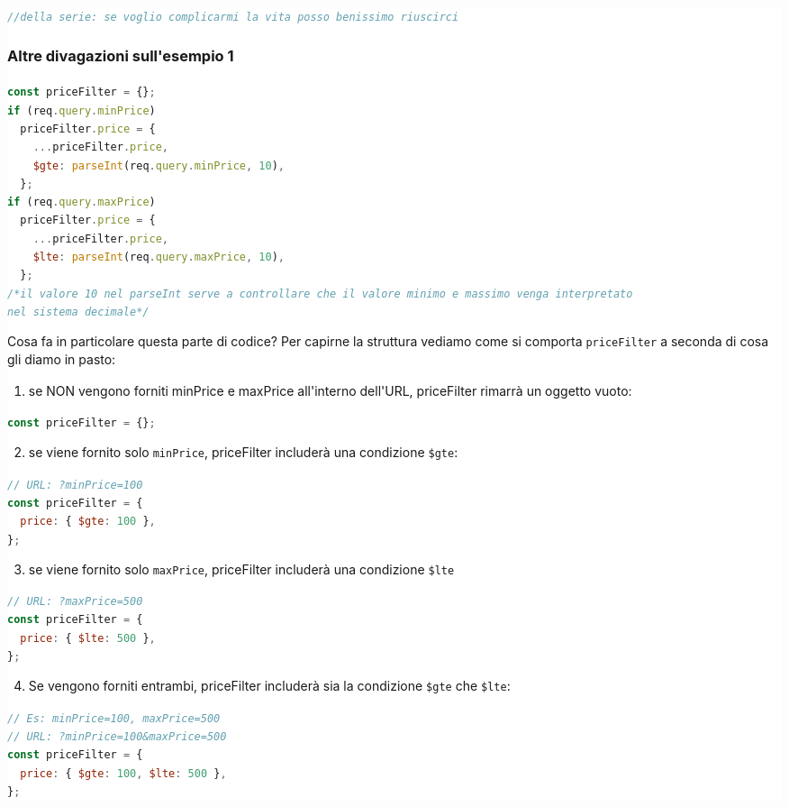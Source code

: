 ```js
//della serie: se voglio complicarmi la vita posso benissimo riuscirci
```

### Altre divagazioni sull'esempio 1

```js
const priceFilter = {};
if (req.query.minPrice)
  priceFilter.price = {
    ...priceFilter.price,
    $gte: parseInt(req.query.minPrice, 10),
  };
if (req.query.maxPrice)
  priceFilter.price = {
    ...priceFilter.price,
    $lte: parseInt(req.query.maxPrice, 10),
  };
/*il valore 10 nel parseInt serve a controllare che il valore minimo e massimo venga interpretato
nel sistema decimale*/
```

Cosa fa in particolare questa parte di codice? Per capirne la struttura vediamo come si comporta `priceFilter` a seconda di cosa gli diamo in pasto:

1. se NON vengono forniti minPrice e maxPrice all'interno dell'URL, priceFilter rimarrà un oggetto vuoto:

```js
const priceFilter = {};
```

2. se viene fornito solo `minPrice`, priceFilter includerà una condizione `$gte`:

```js
// URL: ?minPrice=100
const priceFilter = {
  price: { $gte: 100 },
};
```

3. se viene fornito solo `maxPrice`, priceFilter includerà una condizione `$lte`

```js
// URL: ?maxPrice=500
const priceFilter = {
  price: { $lte: 500 },
};
```

4. Se vengono forniti entrambi, priceFilter includerà sia la condizione `$gte` che `$lte`:

```js
// Es: minPrice=100, maxPrice=500
// URL: ?minPrice=100&maxPrice=500
const priceFilter = {
  price: { $gte: 100, $lte: 500 },
};
```
